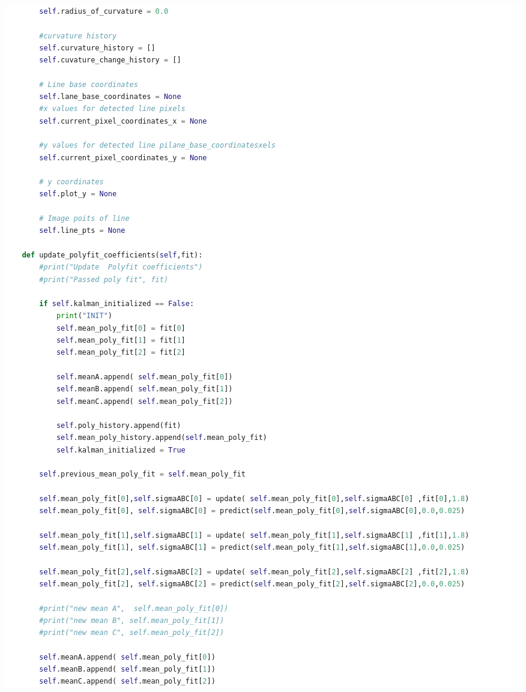 ```python
        self.radius_of_curvature = 0.0
        
        #curvature history 
        self.curvature_history = [] 
        self.cuvature_change_history = [] 
        
        # Line base coordinates 
        self.lane_base_coordinates = None 
        #x values for detected line pixels
        self.current_pixel_coordinates_x = None  
        
        #y values for detected line pilane_base_coordinatesxels
        self.current_pixel_coordinates_y = None
        
        # y coordinates 
        self.plot_y = None 
        
        # Image poits of line 
        self.line_pts = None  
    
    def update_polyfit_coefficients(self,fit):
        #print("Update  Polyfit coefficients")
        #print("Passed poly fit", fit)

        if self.kalman_initialized == False:
            print("INIT")
            self.mean_poly_fit[0] = fit[0]
            self.mean_poly_fit[1] = fit[1]
            self.mean_poly_fit[2] = fit[2]

            self.meanA.append( self.mean_poly_fit[0])
            self.meanB.append( self.mean_poly_fit[1])
            self.meanC.append( self.mean_poly_fit[2])
            
            self.poly_history.append(fit)
            self.mean_poly_history.append(self.mean_poly_fit)
            self.kalman_initialized = True 
        
        self.previous_mean_poly_fit = self.mean_poly_fit

        self.mean_poly_fit[0],self.sigmaABC[0] = update( self.mean_poly_fit[0],self.sigmaABC[0] ,fit[0],1.8)
        self.mean_poly_fit[0], self.sigmaABC[0] = predict(self.mean_poly_fit[0],self.sigmaABC[0],0.0,0.025)

        self.mean_poly_fit[1],self.sigmaABC[1] = update( self.mean_poly_fit[1],self.sigmaABC[1] ,fit[1],1.8)
        self.mean_poly_fit[1], self.sigmaABC[1] = predict(self.mean_poly_fit[1],self.sigmaABC[1],0.0,0.025)

        self.mean_poly_fit[2],self.sigmaABC[2] = update( self.mean_poly_fit[2],self.sigmaABC[2] ,fit[2],1.8)
        self.mean_poly_fit[2], self.sigmaABC[2] = predict(self.mean_poly_fit[2],self.sigmaABC[2],0.0,0.025)

        #print("new mean A",  self.mean_poly_fit[0])
        #print("new mean B", self.mean_poly_fit[1])
        #print("new mean C", self.mean_poly_fit[2])

        self.meanA.append( self.mean_poly_fit[0])
        self.meanB.append( self.mean_poly_fit[1])
        self.meanC.append( self.mean_poly_fit[2])

```
